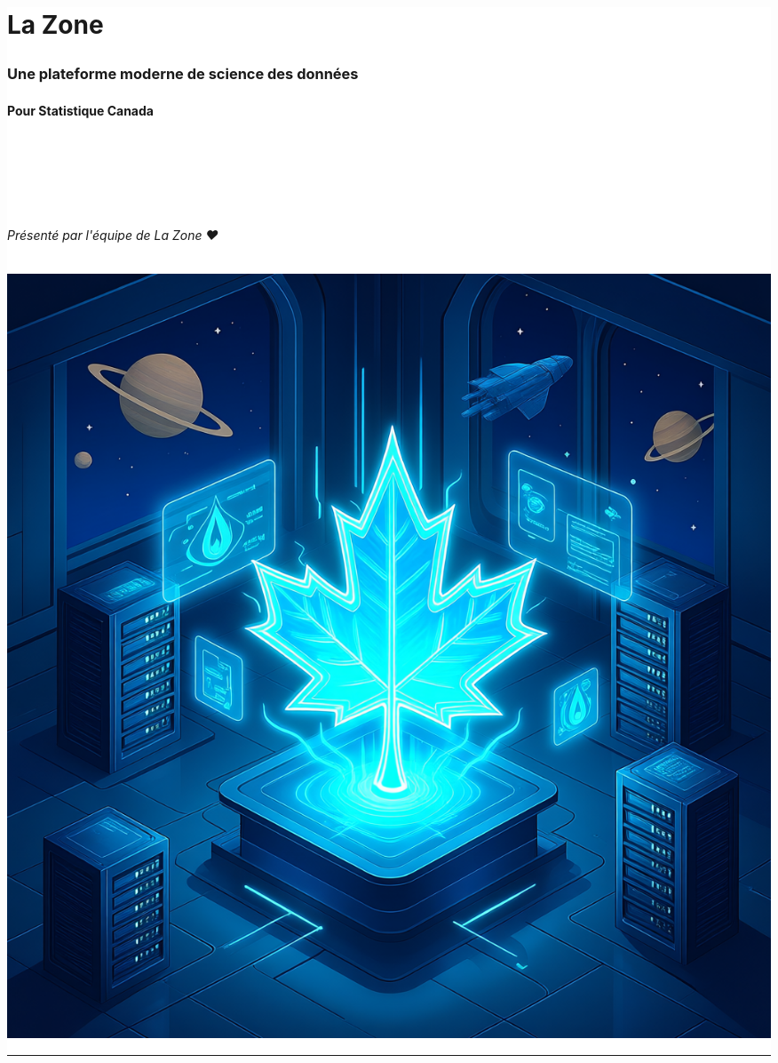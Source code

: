 

# La Zone
### Une plateforme moderne de science des données

#### Pour Statistique Canada

<br>
<br>
<br>
<br>

###### *Présenté par l'équipe de La Zone :heart:*
![bg left:33%](./img/canada-1.png)

---